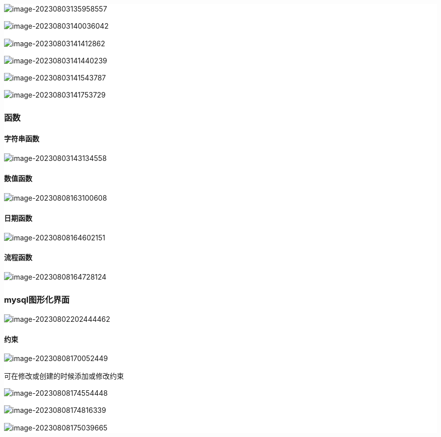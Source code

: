 

![image-20230803135958557](C:\Users\mao\AppData\Roaming\Typora\typora-user-images\image-20230803135958557.png)

![image-20230803140036042](C:\Users\mao\AppData\Roaming\Typora\typora-user-images\image-20230803140036042.png)

![image-20230803141412862](C:\Users\mao\AppData\Roaming\Typora\typora-user-images\image-20230803141412862.png)

![image-20230803141440239](C:\Users\mao\AppData\Roaming\Typora\typora-user-images\image-20230803141440239.png)

![image-20230803141543787](C:\Users\mao\AppData\Roaming\Typora\typora-user-images\image-20230803141543787.png)

![image-20230803141753729](C:\Users\mao\AppData\Roaming\Typora\typora-user-images\image-20230803141753729.png)

### 函数



#### 字符串函数

![image-20230803143134558](C:\Users\mao\AppData\Roaming\Typora\typora-user-images\image-20230803143134558.png)

#### 数值函数

![image-20230808163100608](C:\Users\mao\AppData\Roaming\Typora\typora-user-images\image-20230808163100608.png)

#### 日期函数

![image-20230808164602151](C:\Users\mao\AppData\Roaming\Typora\typora-user-images\image-20230808164602151.png)

####  流程函数

![image-20230808164728124](C:\Users\mao\AppData\Roaming\Typora\typora-user-images\image-20230808164728124.png)

### mysql图形化界面



![image-20230802202444462](C:\Users\mao\AppData\Roaming\Typora\typora-user-images\image-20230802202444462.png)

#### 约束

![image-20230808170052449](C:\Users\mao\AppData\Roaming\Typora\typora-user-images\image-20230808170052449.png)

可在修改或创建的时候添加或修改约束

![image-20230808174554448](C:\Users\mao\AppData\Roaming\Typora\typora-user-images\image-20230808174554448.png)

![image-20230808174816339](C:\Users\mao\AppData\Roaming\Typora\typora-user-images\image-20230808174816339.png)

![image-20230808175039665](C:\Users\mao\AppData\Roaming\Typora\typora-user-images\image-20230808175039665.png)

